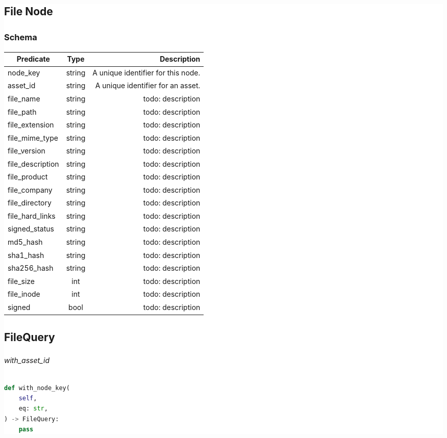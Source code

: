 ## File Node

### Schema
| Predicate           | Type          | Description  |
| ------------------- |:-------------:| ------------:|
| node_key | string | A unique identifier for this node.
| asset_id | string | A unique identifier for an asset.
| file_name | string | todo: description |
| file_path | string | todo: description |
| file_extension | string | todo: description |
| file_mime_type | string | todo: description |
| file_version | string | todo: description |
| file_description | string | todo: description |
| file_product | string | todo: description |
| file_company | string | todo: description |
| file_directory | string | todo: description |
| file_hard_links | string | todo: description |
| signed_status | string | todo: description |
| md5_hash | string | todo: description |
| sha1_hash | string | todo: description |
| sha256_hash | string | todo: description |
| file_size | int | todo: description |
| file_inode | int | todo: description |
| signed | bool | todo: description |


## FileQuery

###### with_asset_id
```python
def with_node_key(
    self,
    eq: str,
) -> FileQuery:
    pass
```
